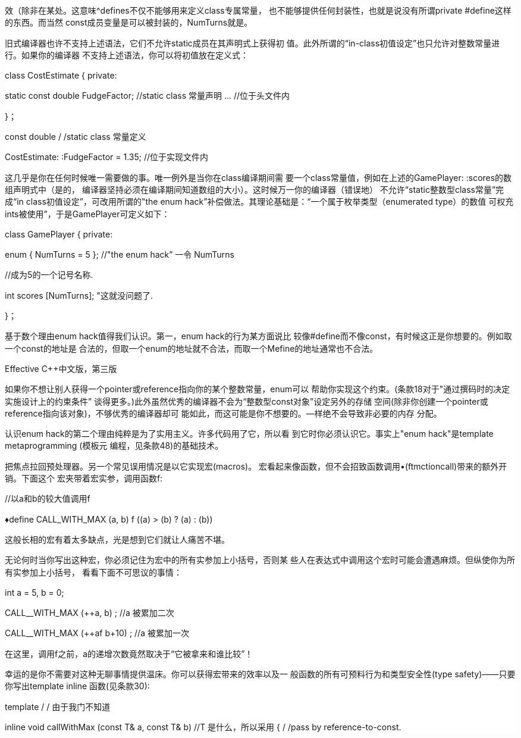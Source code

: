 效（除非在某处。这意味^defines不仅不能够用来定义class专属常量， 也不能够提供任何封装性，也就是说没有所谓private #define这样的东西。而当然 const成员变量是可以被封装的，NumTurns就是。

旧式编译器也许不支持上述语法，它们不允许static成员在其声明式上获得初 值。此外所谓的“in-class初值设定”也只允许对整数常量进行。如果你的编译器 不支持上述语法，你可以将初值放在定义式：

class CostEstimate { private:

static const double FudgeFactor; //static class 常量声明 ...    //位于头文件内

}；

const double    / /static class 常量定义

CostEstimate: :FudgeFactor = 1.35;    //位于实现文件内

这几乎是你在任何时候唯一需要做的事。唯一例外是当你在class编译期间需 要一个class常量值，例如在上述的GamePlayer: :scores的数组声明式中（是的， 编译器坚持必须在编译期间知道数组的大小）。这时候万一你的编译器（错误地） 不允许“static整数型class常量”完成“in class初值设定”，可改用所谓的"the enum hack”补偿做法。其理论基础是：“一个属于枚举类型（enumerated type）的数值 可权充ints被使用”，于是GamePlayer可定义如下：

class GamePlayer { private:

enum { NumTurns = 5 };    //"the enum hack” 一令 NumTurns

//成为5的一个记号名称.

int scores [NumTurns];    "这就没问题了.

}；

基于数个理由enum hack值得我们认识。第一，enum hack的行为某方面说比 较像#define而不像const，有时候这正是你想要的。例如取一个const的地址是 合法的，但取一个enum的地址就不合法，而取一个Mefine的地址通常也不合法。

Effective C++中文版，第三版

如果你不想让别人获得一个pointer或reference指向你的某个整数常量，enum可以 帮助你实现这个约束。(条款18对于"通过撰码时的决定实施设计上的约束条件” 谈得更多。)此外虽然优秀的编译器不会为“整数型const对象”设定另外的存储 空间(除非你创建一个pointer或reference指向该对象)，不够优秀的编译器却可 能如此，而这可能是你不想要的。—样绝不会导致非必要的内存 分配。

认识enum hack的第二个理由纯粹是为了实用主义。许多代码用了它，所以看 到它时你必须认识它。事实上"enum hack"是template metaprogramming (模板元 编程，见条款48)的基础技术。

把焦点拉回预处理器。另一个常见误用情况是以它实现宏(macros)。 宏看起来像函数，但不会招致函数调用•(ftmctioncall)带来的额外开销。下面这个 宏夹带着宏实参，调用函数f:

//以a和b的较大值调用f

♦define CALL_WITH_MAX (a, b) f ((a) > (b) ? (a) : (b))

这般长相的宏有着太多缺点，光是想到它们就让人痛苦不堪。

无论何时当你写出这种宏，你必须记住为宏中的所有实参加上小括号，否则某 些人在表达式中调用这个宏时可能会遭遇麻烦。但纵使你为所有实参加上小括号， 看看下面不可思议的事情：

int a = 5, b = 0;

CALL__WITH_MAX (++a, b) ;    //a 被累加二次

CALL__WITH_MAX (++af b+10) ;    //a 被累加一次

在这里，调用f之前，a的递增次数竟然取决于“它被拿来和谁比较”！

幸运的是你不需要对这种无聊事情提供温床。你可以获得宏带来的效率以及一 般函数的所有可预料行为和类型安全性(type safety)——只要你写出template inline 函数(见条款30):

template<typename T>    / / 由于我门不知道

inline void callWithMax (const T& a, const T& b) //T 是什么，所以采用 {    / /pass by reference-to-const.
